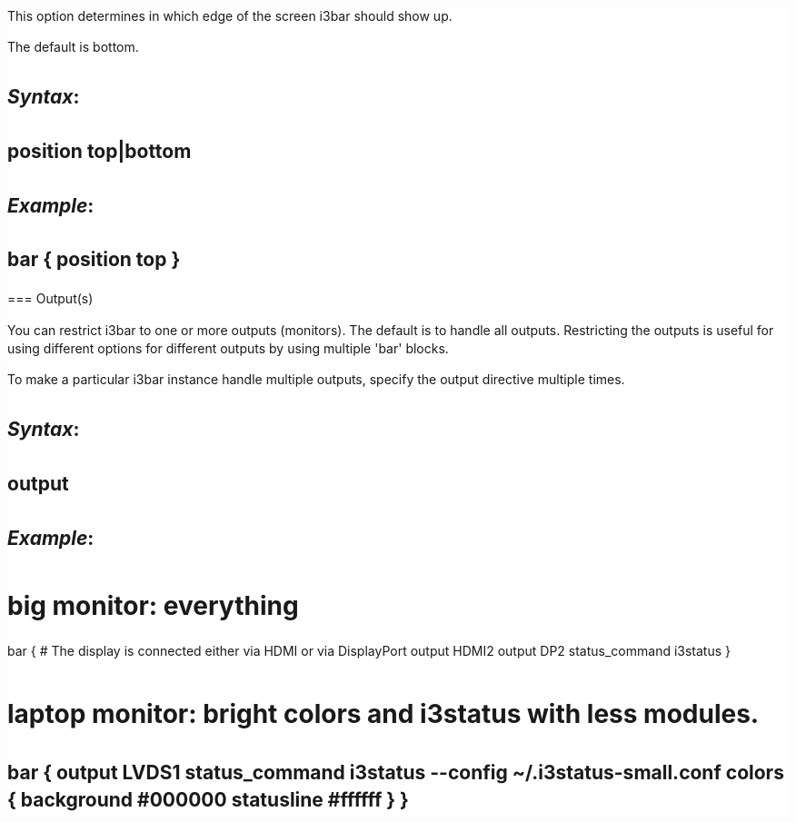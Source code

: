 This option determines in which edge of the screen i3bar should show up.

The default is bottom.

*Syntax*:
-------------------
position top|bottom
-------------------

*Example*:
---------------------
bar {
    position top
}
---------------------

=== Output(s)

You can restrict i3bar to one or more outputs (monitors). The default is to
handle all outputs. Restricting the outputs is useful for using different
options for different outputs by using multiple 'bar' blocks.

To make a particular i3bar instance handle multiple outputs, specify the output
directive multiple times.

*Syntax*:
---------------
output <output>
---------------

*Example*:
-------------------------------
# big monitor: everything
bar {
    # The display is connected either via HDMI or via DisplayPort
    output HDMI2
    output DP2
    status_command i3status
}

# laptop monitor: bright colors and i3status with less modules.
bar {
    output LVDS1
    status_command i3status --config ~/.i3status-small.conf
    colors {
        background #000000
        statusline #ffffff
    }
}
-------------------------------
